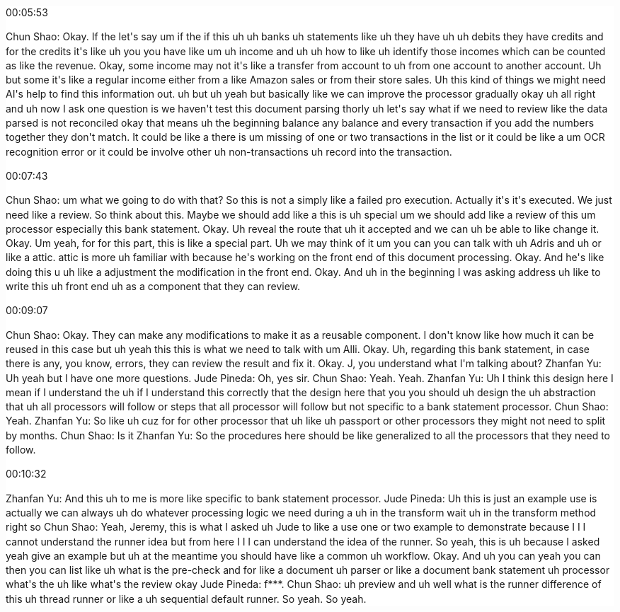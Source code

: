 
00:05:53

Chun Shao: Okay. If the let's say um if the if this uh uh banks uh statements like uh they have uh uh debits they have credits and for the credits it's like uh you you have like um uh income and uh uh how to like uh identify those incomes which can be counted as like the revenue. Okay, some income may not it's like a transfer from account to uh from one account to another account. Uh but some it's like a regular income either from a like Amazon sales or from their store sales. Uh this kind of things we might need AI's help to find this information out. uh but uh yeah but basically like we can improve the processor gradually okay uh all right and uh now I ask one question is we haven't test this document parsing thorly uh let's say what if we need to review like the data parsed is not reconciled okay that means uh the beginning balance any balance and every transaction if you add the numbers together they don't match. It could be like a there is um missing of one or two transactions in the list or it could be like a um OCR recognition error or it could be involve other uh non-transactions uh record into the transaction.


00:07:43

Chun Shao: um what we going to do with that? So this is not a simply like a failed pro execution. Actually it's it's executed. We just need like a review. So think about this. Maybe we should add like a this is uh special um we should add like a review of this um processor especially this bank statement. Okay. Uh reveal the route that uh it accepted and we can uh be able to like change it. Okay. Um yeah, for for this part, this is like a special part. Uh we may think of it um you can you can talk with uh Adris and uh or like a attic. attic is more uh familiar with because he's working on the front end of this document processing. Okay. And he's like doing this u uh like a adjustment the modification in the front end. Okay. And uh in the beginning I was asking address uh like to write this uh front end uh as a component that they can review.


00:09:07

Chun Shao: Okay. They can make any modifications to make it as a reusable component. I don't know like how much it can be reused in this case but uh yeah this this is what we need to talk with um Alli. Okay. Uh, regarding this bank statement, in case there is any, you know, errors, they can review the result and fix it. Okay. J, you understand what I'm talking about?
Zhanfan Yu: Uh yeah but I have one more questions.
Jude Pineda: Oh, yes sir.
Chun Shao: Yeah. Yeah.
Zhanfan Yu: Uh I think this design here I mean if I understand the uh if I understand this correctly that the design here that you you should uh design the uh abstraction that uh all processors will follow or steps that all processor will follow but not specific to a bank statement processor.
Chun Shao: Yeah.
Zhanfan Yu: So like uh cuz for for other processor that uh like uh passport or other processors they might not need to split by months.
Chun Shao: Is it
Zhanfan Yu: So the procedures here should be like generalized to all the processors that they need to follow.


00:10:32

Zhanfan Yu: And this uh to me is more like specific to bank statement processor.
Jude Pineda: Uh this is just an example use is actually we can always uh do whatever processing logic we need during a uh in the transform wait uh in the transform method right so
Chun Shao: Yeah, Jeremy, this is what I asked uh Jude to like a use one or two example to demonstrate because I I I cannot understand the runner idea but from here I I I can understand the idea of the runner. So yeah, this is uh because I asked yeah give an example but uh at the meantime you should have like a common uh workflow. Okay. And uh you can yeah you can then you can list like uh what is the pre-check and for like a document uh parser or like a document bank statement uh processor what's the uh like what's the review okay
Jude Pineda: f***.
Chun Shao: uh preview and uh well what is the runner difference of this uh thread runner or like a uh sequential default runner. So yeah. So yeah.
